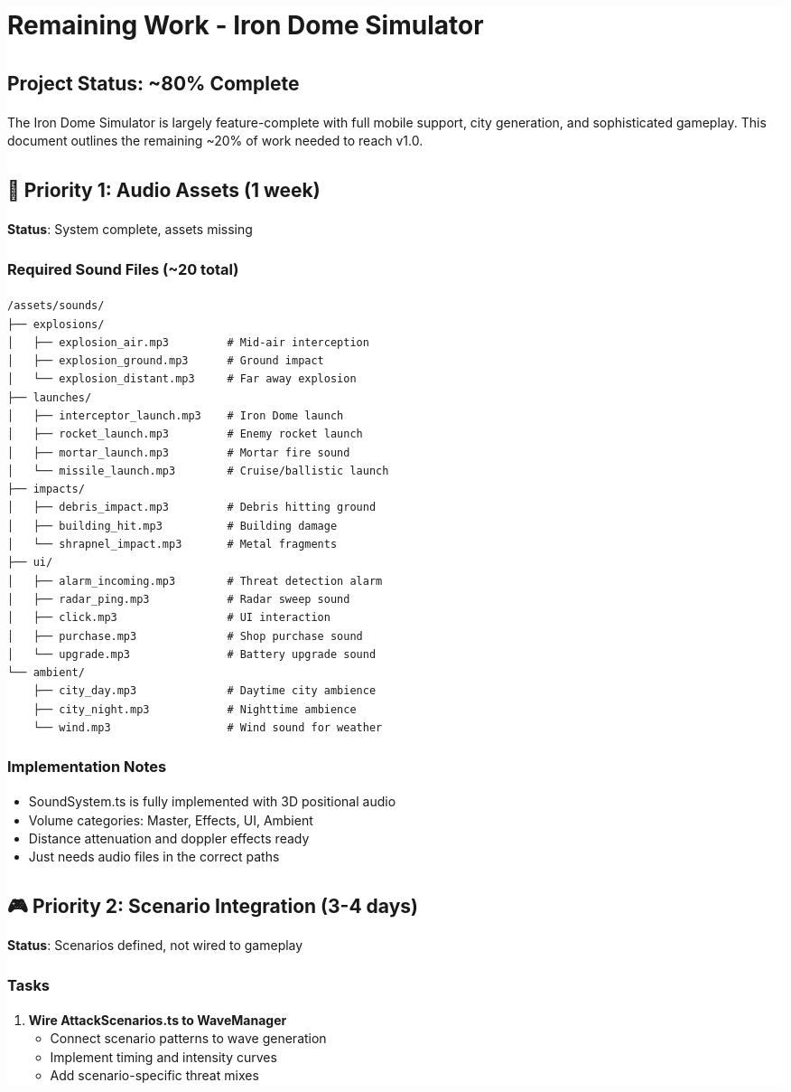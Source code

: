 # Remaining Work - Iron Dome Simulator

## Project Status: ~80% Complete

The Iron Dome Simulator is largely feature-complete with full mobile support, city generation, and sophisticated gameplay. This document outlines the remaining ~20% of work needed to reach v1.0.

## 🎯 Priority 1: Audio Assets (1 week)
**Status**: System complete, assets missing

### Required Sound Files (~20 total)
```
/assets/sounds/
├── explosions/
│   ├── explosion_air.mp3         # Mid-air interception
│   ├── explosion_ground.mp3      # Ground impact
│   └── explosion_distant.mp3     # Far away explosion
├── launches/
│   ├── interceptor_launch.mp3    # Iron Dome launch
│   ├── rocket_launch.mp3         # Enemy rocket launch
│   ├── mortar_launch.mp3         # Mortar fire sound
│   └── missile_launch.mp3        # Cruise/ballistic launch
├── impacts/
│   ├── debris_impact.mp3         # Debris hitting ground
│   ├── building_hit.mp3          # Building damage
│   └── shrapnel_impact.mp3       # Metal fragments
├── ui/
│   ├── alarm_incoming.mp3        # Threat detection alarm
│   ├── radar_ping.mp3            # Radar sweep sound
│   ├── click.mp3                 # UI interaction
│   ├── purchase.mp3              # Shop purchase sound
│   └── upgrade.mp3               # Battery upgrade sound
└── ambient/
    ├── city_day.mp3              # Daytime city ambience
    ├── city_night.mp3            # Nighttime ambience
    └── wind.mp3                  # Wind sound for weather
```

### Implementation Notes
- SoundSystem.ts is fully implemented with 3D positional audio
- Volume categories: Master, Effects, UI, Ambient
- Distance attenuation and doppler effects ready
- Just needs audio files in the correct paths

## 🎮 Priority 2: Scenario Integration (3-4 days)
**Status**: Scenarios defined, not wired to gameplay

### Tasks
1. **Wire AttackScenarios.ts to WaveManager**
   - Connect scenario patterns to wave generation
   - Implement timing and intensity curves
   - Add scenario-specific threat mixes

